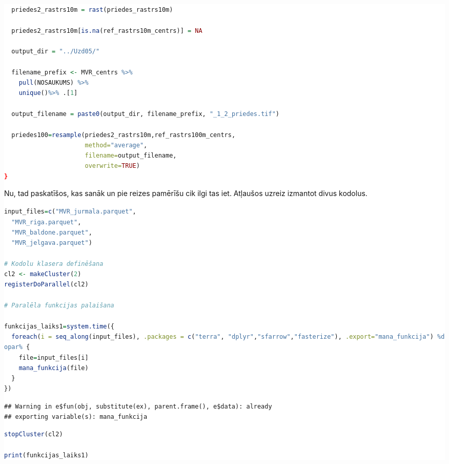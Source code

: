 ``` r
  priedes2_rastrs10m = rast(priedes_rastrs10m)

  priedes2_rastrs10m[is.na(ref_rastrs10m_centrs)] = NA
  
  output_dir = "../Uzd05/"
  
  filename_prefix <- MVR_centrs %>%
    pull(NOSAUKUMS) %>%
    unique()%>% .[1]
  
  output_filename = paste0(output_dir, filename_prefix, "_1_2_priedes.tif")
  
  priedes100=resample(priedes2_rastrs10m,ref_rastrs100m_centrs,
                      method="average",
                      filename=output_filename,
                      overwrite=TRUE)
}
```

Nu, tad paskatīšos, kas sanāk un pie reizes pamērīšu cik ilgi tas iet.
Atļaušos uzreiz izmantot divus kodolus.

``` r
input_files=c("MVR_jurmala.parquet",
  "MVR_riga.parquet",
  "MVR_baldone.parquet",
  "MVR_jelgava.parquet")

# Kodolu klasera definēšana
cl2 <- makeCluster(2)
registerDoParallel(cl2)

# Paralēla funkcijas palaišana

funkcijas_laiks1=system.time({
  foreach(i = seq_along(input_files), .packages = c("terra", "dplyr","sfarrow","fasterize"), .export="mana_funkcija") %dopar% {
    file=input_files[i]
    mana_funkcija(file)
  }
})
```

    ## Warning in e$fun(obj, substitute(ex), parent.frame(), e$data): already
    ## exporting variable(s): mana_funkcija

``` r
stopCluster(cl2)

print(funkcijas_laiks1)
```
